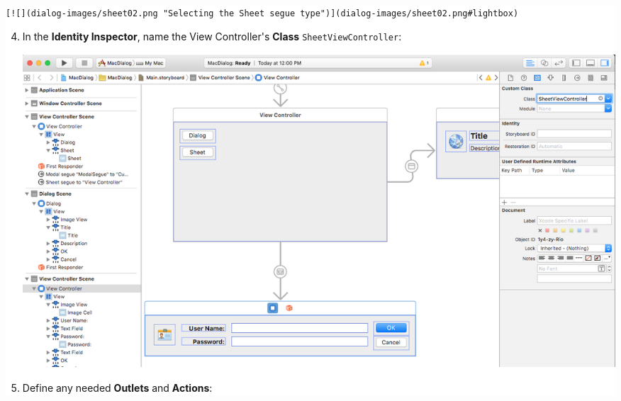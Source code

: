 	[![](dialog-images/sheet02.png "Selecting the Sheet segue type")](dialog-images/sheet02.png#lightbox)
4. In the **Identity Inspector**, name the View Controller's **Class** `SheetViewController`: 

	[![](dialog-images/sheet03.png "Setting the class name")](dialog-images/sheet03.png#lightbox)
5. Define any needed **Outlets** and **Actions**: 
